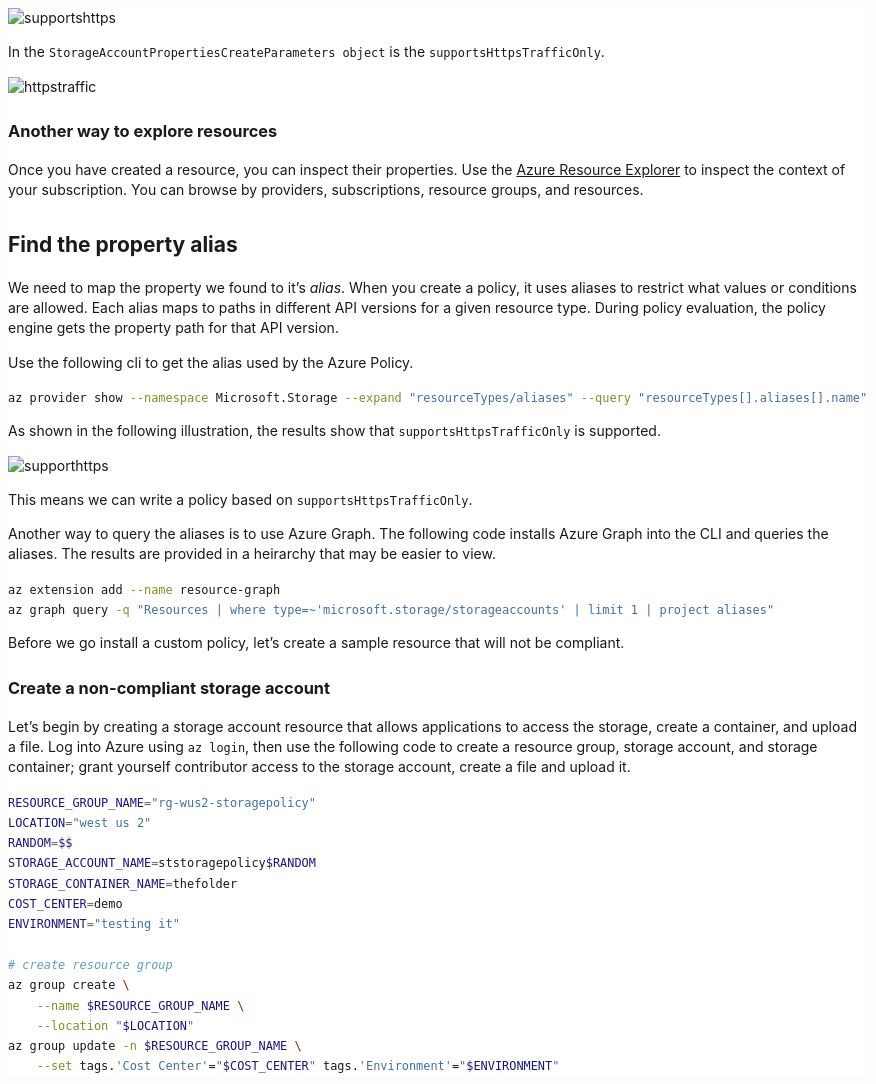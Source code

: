 ![supportshttps](https://i0.wp.com/azuredays.com/wp-content/uploads/2020/07/supportshttps.png?resize=448%2C327&ssl=1)

In the `StorageAccountPropertiesCreateParameters object` is the `supportsHttpsTrafficOnly`.

![httpstraffic](https://i0.wp.com/azuredays.com/wp-content/uploads/2020/07/httpstraffic.png?resize=479%2C74&ssl=1)

### Another way to explore resources

Once you have created a resource, you can inspect their properties. Use the [Azure Resource Explorer](https://resources.azure.com/) to inspect the context of your subscription. You can browse by providers, subscriptions, resource groups, and resources.

## Find the property alias

We need to map the property we found to it’s _alias_. When you create a policy, it uses aliases to restrict what values or conditions are allowed. Each alias maps to paths in different API versions for a given resource type. During policy evaluation, the policy engine gets the property path for that API version.

Use the following cli to get the alias used by the Azure Policy.

```bash
az provider show --namespace Microsoft.Storage --expand "resourceTypes/aliases" --query "resourceTypes[].aliases[].name"
```

As shown in the following illustration, the results show that `supportsHttpsTrafficOnly` is supported.

![supporthttps](https://i0.wp.com/azuredays.com/wp-content/uploads/2020/07/supporthttps.png?resize=748%2C121&ssl=1)

This means we can write a policy based on `supportsHttpsTrafficOnly`.

Another way to query the aliases is to use Azure Graph. The following code installs Azure Graph into the CLI and queries the aliases. The results are provided in a heirarchy that may be easier to view.
  
```bash
az extension add --name resource-graph
az graph query -q "Resources | where type=~'microsoft.storage/storageaccounts' | limit 1 | project aliases"
```

Before we go install a custom policy, let’s create a sample resource that will not be compliant.

### Create a non-compliant storage account

Let’s begin by creating a storage account resource that allows applications to access the storage, create a container, and upload a file. Log into Azure using `az login`, then use the following code to create a resource group, storage account, and storage container; grant yourself contributor access to the storage account, create a file and upload it.

```bash
RESOURCE_GROUP_NAME="rg-wus2-storagepolicy"
LOCATION="west us 2"
RANDOM=$$
STORAGE_ACCOUNT_NAME=ststoragepolicy$RANDOM
STORAGE_CONTAINER_NAME=thefolder
COST_CENTER=demo
ENVIRONMENT="testing it"

# create resource group
az group create \
    --name $RESOURCE_GROUP_NAME \
    --location "$LOCATION" 
az group update -n $RESOURCE_GROUP_NAME \
    --set tags.'Cost Center'="$COST_CENTER" tags.'Environment'="$ENVIRONMENT"

```